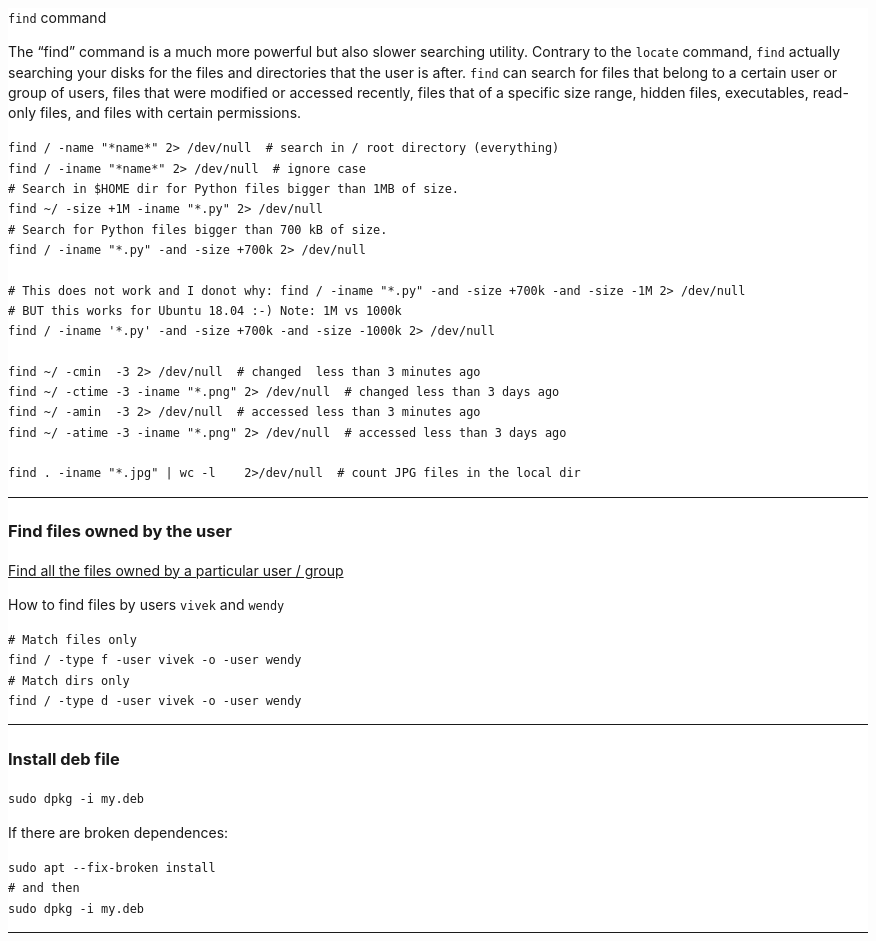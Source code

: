 `find` command

The “find” command is a much more powerful but also slower searching utility.
Contrary to the `locate` command, `find` actually searching your disks for the files
and directories that the user is after.
`find` can search for files that belong to a certain user or group of users,
files that were modified or accessed recently, files that of a specific size range,
hidden files, executables, read-only files, and files with certain permissions.

```shell script
find / -name "*name*" 2> /dev/null  # search in / root directory (everything)
find / -iname "*name*" 2> /dev/null  # ignore case
# Search in $HOME dir for Python files bigger than 1MB of size.
find ~/ -size +1M -iname "*.py" 2> /dev/null
# Search for Python files bigger than 700 kB of size.
find / -iname "*.py" -and -size +700k 2> /dev/null

# This does not work and I donot why: find / -iname "*.py" -and -size +700k -and -size -1M 2> /dev/null
# BUT this works for Ubuntu 18.04 :-) Note: 1M vs 1000k
find / -iname '*.py' -and -size +700k -and -size -1000k 2> /dev/null

find ~/ -cmin  -3 2> /dev/null  # changed  less than 3 minutes ago
find ~/ -ctime -3 -iname "*.png" 2> /dev/null  # changed less than 3 days ago
find ~/ -amin  -3 2> /dev/null  # accessed less than 3 minutes ago
find ~/ -atime -3 -iname "*.png" 2> /dev/null  # accessed less than 3 days ago

find . -iname "*.jpg" | wc -l    2>/dev/null  # count JPG files in the local dir
```

---
### <a name="find-user" />Find files owned by the user

[Find all the files owned by a particular user / group](https://www.cyberciti.biz/faq/how-do-i-find-all-the-files-owned-by-a-particular-user-or-group/)

How to find files by users `vivek` and `wendy`
```shell script
# Match files only
find / -type f -user vivek -o -user wendy
# Match dirs only
find / -type d -user vivek -o -user wendy
```

---
### <a name="deb" />Install deb file

```shell script
sudo dpkg -i my.deb
```
If there are broken dependences:
```shell script
sudo apt --fix-broken install
# and then
sudo dpkg -i my.deb
```

---